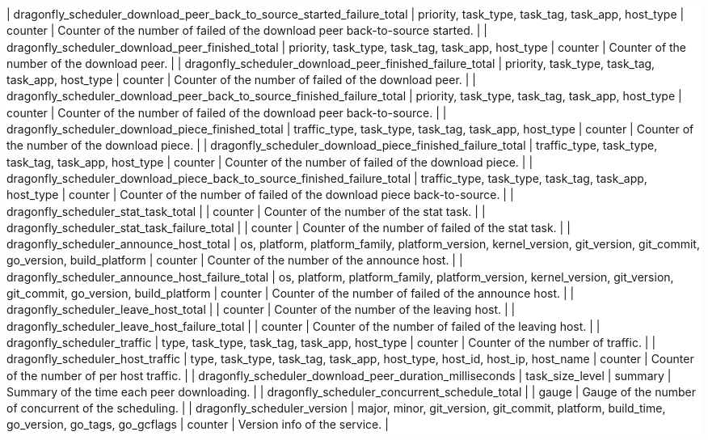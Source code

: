 | dragonfly_scheduler_download_peer_back_to_source_started_failure_total   | priority, task_type, task_tag, task_app, host_type                                                                   | counter | Counter of the number of failed of the download peer back-to-source started. |
| dragonfly_scheduler_download_peer_finished_total                         | priority, task_type, task_tag, task_app, host_type                                                                   | counter | Counter of the number of the download peer.                                  |
| dragonfly_scheduler_download_peer_finished_failure_total                 | priority, task_type, task_tag, task_app, host_type                                                                   | counter | Counter of the number of failed of the download peer.                        |
| dragonfly_scheduler_download_peer_back_to_source_finished_failure_total  | priority, task_type, task_tag, task_app, host_type                                                                   | counter | Counter of the number of failed of the download peer back-to-source.         |
| dragonfly_scheduler_download_piece_finished_total                        | traffic_type, task_type, task_tag, task_app, host_type                                                               | counter | Counter of the number of the download piece.                                 |
| dragonfly_scheduler_download_piece_finished_failure_total                | traffic_type, task_type, task_tag, task_app, host_type                                                               | counter | Counter of the number of failed of the download piece.                       |
| dragonfly_scheduler_download_piece_back_to_source_finished_failure_total | traffic_type, task_type, task_tag, task_app, host_type                                                               | counter | Counter of the number of failed of the download piece back-to-source.        |
| dragonfly_scheduler_stat_task_total                                      |                                                                                                                      | counter | Counter of the number of the stat task.                                      |
| dragonfly_scheduler_stat_task_failure_total                              |                                                                                                                      | counter | Counter of the number of failed of the stat task.                            |
| dragonfly_scheduler_announce_host_total                                  | os, platform, platform_family, platform_version, kernel_version, git_version, git_commit, go_version, build_platform | counter | Counter of the number of the announce host.                                  |
| dragonfly_scheduler_announce_host_failure_total                          | os, platform, platform_family, platform_version, kernel_version, git_version, git_commit, go_version, build_platform | counter | Counter of the number of failed of the announce host.                        |
| dragonfly_scheduler_leave_host_total                                     |                                                                                                                      | counter | Counter of the number of the leaving host.                                   |
| dragonfly_scheduler_leave_host_failure_total                             |                                                                                                                      | counter | Counter of the number of failed of the leaving host.                         |
| dragonfly_scheduler_traffic                                              | type, task_type, task_tag, task_app, host_type                                                                       | counter | Counter of the number of traffic.                                            |
| dragonfly_scheduler_host_traffic                                         | type, task_type, task_tag, task_app, host_type, host_id, host_ip, host_name                                          | counter | Counter of the number of per host traffic.                                   |
| dragonfly_scheduler_download_peer_duration_milliseconds                  | task_size_level                                                                                                      | summary | Summary of the time each peer downloading.                                   |
| dragonfly_scheduler_concurrent_schedule_total                            |                                                                                                                      | gauge   | Gauge of the number of concurrent of the scheduling.                         |
| dragonfly_scheduler_version                                              | major, minor, git_version, git_commit, platform, build_time, go_version, go_tags, go_gcflags                         | counter | Version info of the service.                                                 |


